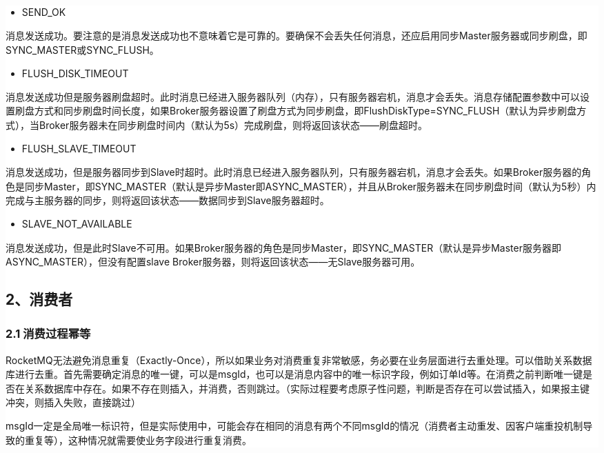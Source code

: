 - SEND_OK

消息发送成功。要注意的是消息发送成功也不意味着它是可靠的。要确保不会丢失任何消息，还应启用同步Master服务器或同步刷盘，即SYNC_MASTER或SYNC_FLUSH。

- FLUSH_DISK_TIMEOUT

消息发送成功但是服务器刷盘超时。此时消息已经进入服务器队列（内存），只有服务器宕机，消息才会丢失。消息存储配置参数中可以设置刷盘方式和同步刷盘时间长度，如果Broker服务器设置了刷盘方式为同步刷盘，即FlushDiskType=SYNC_FLUSH（默认为异步刷盘方式），当Broker服务器未在同步刷盘时间内（默认为5s）完成刷盘，则将返回该状态——刷盘超时。

- FLUSH_SLAVE_TIMEOUT

消息发送成功，但是服务器同步到Slave时超时。此时消息已经进入服务器队列，只有服务器宕机，消息才会丢失。如果Broker服务器的角色是同步Master，即SYNC_MASTER（默认是异步Master即ASYNC_MASTER），并且从Broker服务器未在同步刷盘时间（默认为5秒）内完成与主服务器的同步，则将返回该状态——数据同步到Slave服务器超时。

- SLAVE_NOT_AVAILABLE

消息发送成功，但是此时Slave不可用。如果Broker服务器的角色是同步Master，即SYNC_MASTER（默认是异步Master服务器即ASYNC_MASTER），但没有配置slave Broker服务器，则将返回该状态——无Slave服务器可用。



## 2、消费者

### 2.1 消费过程幂等

RocketMQ无法避免消息重复（Exactly-Once），所以如果业务对消费重复非常敏感，务必要在业务层面进行去重处理。可以借助关系数据库进行去重。首先需要确定消息的唯一键，可以是msgId，也可以是消息内容中的唯一标识字段，例如订单Id等。在消费之前判断唯一键是否在关系数据库中存在。如果不存在则插入，并消费，否则跳过。（实际过程要考虑原子性问题，判断是否存在可以尝试插入，如果报主键冲突，则插入失败，直接跳过）

msgId一定是全局唯一标识符，但是实际使用中，可能会存在相同的消息有两个不同msgId的情况（消费者主动重发、因客户端重投机制导致的重复等），这种情况就需要使业务字段进行重复消费。



